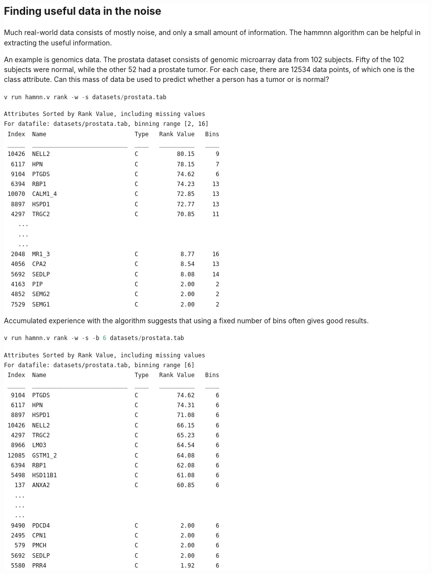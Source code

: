 ## Finding useful data in the noise
Much real-world data consists of mostly noise, and only a small amount of information. The hammnn algorithm can be helpful in extracting the useful information.

An example is genomics data. The prostata dataset consists of genomic
microarray data from 102 subjects. Fifty of the 102 subjects were normal,
while the other 52 had a prostate tumor. For each case, there 
are 12534 data points, of which one is the class attribute. Can this
mass of data be used to predict whether a person has a tumor or is normal?


```v
v run hamnn.v rank -w -s datasets/prostata.tab 
```   
```
Attributes Sorted by Rank Value, including missing values
For datafile: datasets/prostata.tab, binning range [2, 16]
 Index  Name                         Type   Rank Value   Bins
 _____  ___________________________  ____   __________   ____
 10426  NELL2                        C           80.15      9
  6117  HPN                          C           78.15      7
  9104  PTGDS                        C           74.62      6
  6394  RBP1                         C           74.23     13
 10070  CALM1_4                      C           72.85     13
  8897  HSPD1                        C           72.77     13
  4297  TRGC2                        C           70.85     11 
	...
	...
	...
  2048  MR1_3                        C            8.77     16
  4056  CPA2                         C            8.54     13
  5692  SEDLP                        C            8.08     14
  4163  PIP                          C            2.00      2
  4852  SEMG2                        C            2.00      2
  7529  SEMG1                        C            2.00      2
```

Accumulated experience with the algorithm suggests that using a fixed number
of bins often gives good results. 
```v
v run hamnn.v rank -w -s -b 6 datasets/prostata.tab
```
```
Attributes Sorted by Rank Value, including missing values
For datafile: datasets/prostata.tab, binning range [6]
 Index  Name                         Type   Rank Value   Bins
 _____  ___________________________  ____   __________   ____
  9104  PTGDS                        C           74.62      6
  6117  HPN                          C           74.31      6
  8897  HSPD1                        C           71.08      6
 10426  NELL2                        C           66.15      6
  4297  TRGC2                        C           65.23      6
  8966  LMO3                         C           64.54      6
 12085  GSTM1_2                      C           64.08      6
  6394  RBP1                         C           62.08      6
  5498  HSD11B1                      C           61.08      6
   137  ANXA2                        C           60.85      6
   ...
   ...
   ...
  9490  PDCD4                        C            2.00      6
  2495  CPN1                         C            2.00      6
   579  PMCH                         C            2.00      6
  5692  SEDLP                        C            2.00      6
  5580  PRR4                         C            1.92      6
```